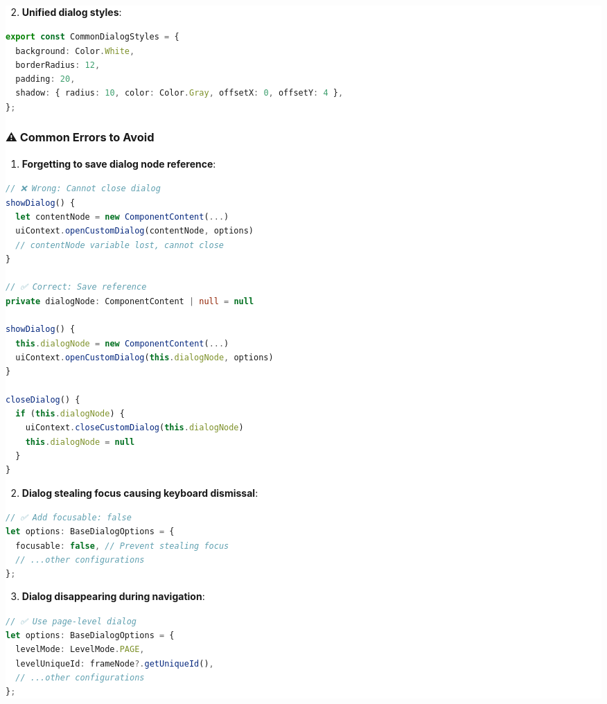 
2. **Unified dialog styles**:

```typescript
export const CommonDialogStyles = {
  background: Color.White,
  borderRadius: 12,
  padding: 20,
  shadow: { radius: 10, color: Color.Gray, offsetX: 0, offsetY: 4 },
};
```

### ⚠️ Common Errors to Avoid

1. **Forgetting to save dialog node reference**:

```typescript
// ❌ Wrong: Cannot close dialog
showDialog() {
  let contentNode = new ComponentContent(...)
  uiContext.openCustomDialog(contentNode, options)
  // contentNode variable lost, cannot close
}

// ✅ Correct: Save reference
private dialogNode: ComponentContent | null = null

showDialog() {
  this.dialogNode = new ComponentContent(...)
  uiContext.openCustomDialog(this.dialogNode, options)
}

closeDialog() {
  if (this.dialogNode) {
    uiContext.closeCustomDialog(this.dialogNode)
    this.dialogNode = null
  }
}
```

2. **Dialog stealing focus causing keyboard dismissal**:

```typescript
// ✅ Add focusable: false
let options: BaseDialogOptions = {
  focusable: false, // Prevent stealing focus
  // ...other configurations
};
```

3. **Dialog disappearing during navigation**:

```typescript
// ✅ Use page-level dialog
let options: BaseDialogOptions = {
  levelMode: LevelMode.PAGE,
  levelUniqueId: frameNode?.getUniqueId(),
  // ...other configurations
};
```

